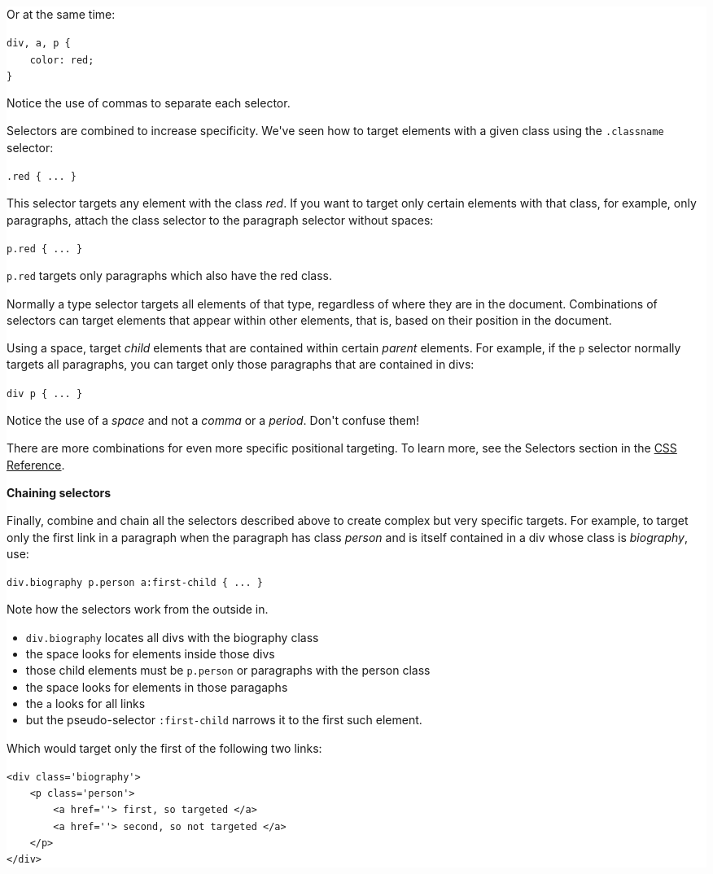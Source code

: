 Or at the same time:

	div, a, p { 
		color: red; 
	}

Notice the use of commas to separate each selector.

Selectors are combined to increase specificity. We've seen how to target elements with a given class using the `.classname` selector:

	.red { ... }

This selector targets any element with the class *red*. If you want to target only certain elements with that class, for example, only paragraphs, attach the class selector to the paragraph selector without spaces:

	p.red { ... }

`p.red` targets only paragraphs which also have the red class.

Normally a type selector targets all elements of that type, regardless of where they are in the document. Combinations of selectors can target elements that appear within other elements, that is, based on their position in the document.

Using a space, target *child* elements that are contained within certain *parent* elements. For example, if the `p` selector normally targets all paragraphs, you can target only those paragraphs that are contained in divs:

	div p { ... }

Notice the use of a *space* and not a *comma* or a *period*. Don't confuse  them!

There are more combinations for even more specific positional targeting. To learn more, see the Selectors section in the [CSS Reference](https://developer.mozilla.org/en-US/docs/Web/CSS/Reference).

**Chaining selectors**

Finally, combine and chain all the selectors described above to create complex but very specific targets. For example, to target only the first link in a paragraph when the paragraph has class *person* and is itself contained in a div whose class is *biography*, use:

	div.biography p.person a:first-child { ... }
	
Note how the selectors work from the outside in. 

- `div.biography` locates all divs with the biography class
- the space looks for elements inside those divs
- those child elements must be `p.person` or paragraphs with the person class
- the space looks for elements in those paragaphs
- the `a` looks for all links 
- but the pseudo-selector `:first-child` narrows it to the first such element.

Which would target only the first of the following two links:

	<div class='biography'>
		<p class='person'>
			<a href=''> first, so targeted </a>
			<a href=''> second, so not targeted </a>
		</p>
	</div>
